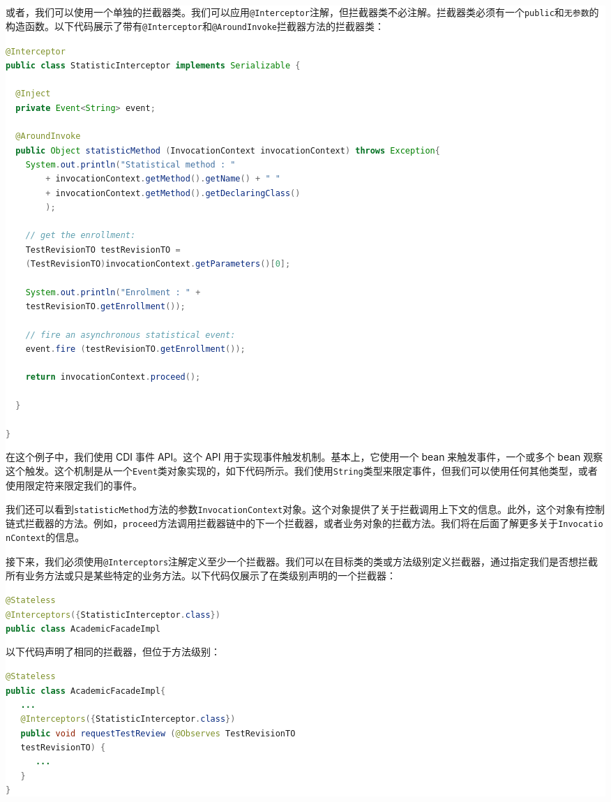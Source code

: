 或者，我们可以使用一个单独的拦截器类。我们可以应用`@Interceptor`注解，但拦截器类不必注解。拦截器类必须有一个`public`和`无参数`的构造函数。以下代码展示了带有`@Interceptor`和`@AroundInvoke`拦截器方法的拦截器类：

```java
@Interceptor
public class StatisticInterceptor implements Serializable {

  @Inject 
  private Event<String> event; 

  @AroundInvoke
  public Object statisticMethod (InvocationContext invocationContext) throws Exception{
    System.out.println("Statistical method : "
        + invocationContext.getMethod().getName() + " " 
        + invocationContext.getMethod().getDeclaringClass()
        );

    // get the enrollment:
    TestRevisionTO testRevisionTO = 
    (TestRevisionTO)invocationContext.getParameters()[0];

    System.out.println("Enrolment : " + 
    testRevisionTO.getEnrollment());

    // fire an asynchronous statistical event:
    event.fire (testRevisionTO.getEnrollment());

    return invocationContext.proceed();

  }

}
```

在这个例子中，我们使用 CDI 事件 API。这个 API 用于实现事件触发机制。基本上，它使用一个 bean 来触发事件，一个或多个 bean 观察这个触发。这个机制是从一个`Event`类对象实现的，如下代码所示。我们使用`String`类型来限定事件，但我们可以使用任何其他类型，或者使用限定符来限定我们的事件。

我们还可以看到`statisticMethod`方法的参数`InvocationContext`对象。这个对象提供了关于拦截调用上下文的信息。此外，这个对象有控制链式拦截器的方法。例如，`proceed`方法调用拦截器链中的下一个拦截器，或者业务对象的拦截方法。我们将在后面了解更多关于`InvocationContext`的信息。

接下来，我们必须使用`@Interceptors`注解定义至少一个拦截器。我们可以在目标类的类或方法级别定义拦截器，通过指定我们是否想拦截所有业务方法或只是某些特定的业务方法。以下代码仅展示了在类级别声明的一个拦截器：

```java
@Stateless
@Interceptors({StatisticInterceptor.class})
public class AcademicFacadeImpl
```

以下代码声明了相同的拦截器，但位于方法级别：

```java
@Stateless
public class AcademicFacadeImpl{
   ...
   @Interceptors({StatisticInterceptor.class})
   public void requestTestReview (@Observes TestRevisionTO 
   testRevisionTO) {
      ...
   }
}
```
